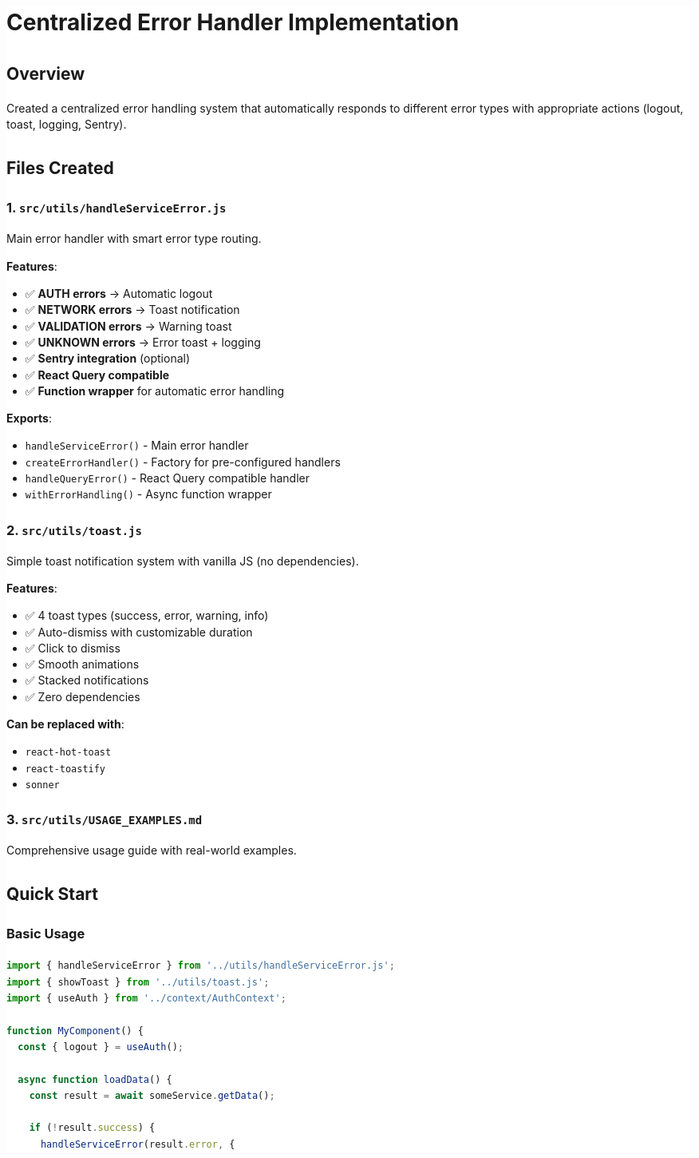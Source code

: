 # Centralized Error Handler Implementation

## Overview
Created a centralized error handling system that automatically responds to different error types with appropriate actions (logout, toast, logging, Sentry).

## Files Created

### 1. **`src/utils/handleServiceError.js`**
Main error handler with smart error type routing.

**Features**:
- ✅ **AUTH errors** → Automatic logout
- ✅ **NETWORK errors** → Toast notification
- ✅ **VALIDATION errors** → Warning toast
- ✅ **UNKNOWN errors** → Error toast + logging
- ✅ **Sentry integration** (optional)
- ✅ **React Query compatible**
- ✅ **Function wrapper** for automatic error handling

**Exports**:
- `handleServiceError()` - Main error handler
- `createErrorHandler()` - Factory for pre-configured handlers
- `handleQueryError()` - React Query compatible handler
- `withErrorHandling()` - Async function wrapper

### 2. **`src/utils/toast.js`**
Simple toast notification system with vanilla JS (no dependencies).

**Features**:
- ✅ 4 toast types (success, error, warning, info)
- ✅ Auto-dismiss with customizable duration
- ✅ Click to dismiss
- ✅ Smooth animations
- ✅ Stacked notifications
- ✅ Zero dependencies

**Can be replaced with**:
- `react-hot-toast`
- `react-toastify`
- `sonner`

### 3. **`src/utils/USAGE_EXAMPLES.md`**
Comprehensive usage guide with real-world examples.

## Quick Start

### Basic Usage
```javascript
import { handleServiceError } from '../utils/handleServiceError.js';
import { showToast } from '../utils/toast.js';
import { useAuth } from '../context/AuthContext';

function MyComponent() {
  const { logout } = useAuth();

  async function loadData() {
    const result = await someService.getData();
    
    if (!result.success) {
      handleServiceError(result.error, {
```